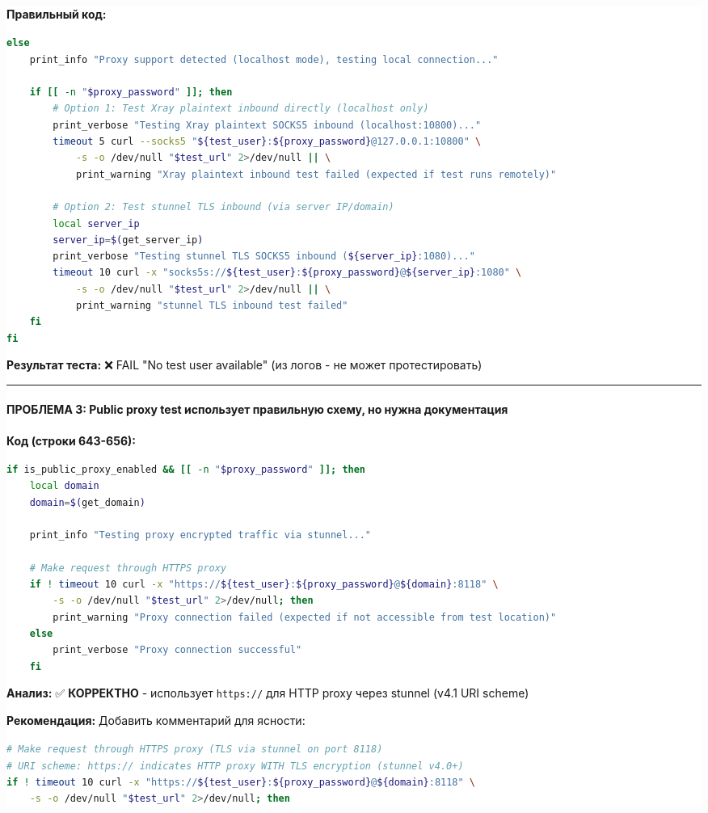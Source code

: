 **Правильный код:**
```bash
else
    print_info "Proxy support detected (localhost mode), testing local connection..."

    if [[ -n "$proxy_password" ]]; then
        # Option 1: Test Xray plaintext inbound directly (localhost only)
        print_verbose "Testing Xray plaintext SOCKS5 inbound (localhost:10800)..."
        timeout 5 curl --socks5 "${test_user}:${proxy_password}@127.0.0.1:10800" \
            -s -o /dev/null "$test_url" 2>/dev/null || \
            print_warning "Xray plaintext inbound test failed (expected if test runs remotely)"

        # Option 2: Test stunnel TLS inbound (via server IP/domain)
        local server_ip
        server_ip=$(get_server_ip)
        print_verbose "Testing stunnel TLS SOCKS5 inbound (${server_ip}:1080)..."
        timeout 10 curl -x "socks5s://${test_user}:${proxy_password}@${server_ip}:1080" \
            -s -o /dev/null "$test_url" 2>/dev/null || \
            print_warning "stunnel TLS inbound test failed"
    fi
fi
```

**Результат теста:** ❌ FAIL "No test user available" (из логов - не может протестировать)

---

#### ПРОБЛЕМА 3: Public proxy test использует правильную схему, но нужна документация

**Код (строки 643-656):**
```bash
if is_public_proxy_enabled && [[ -n "$proxy_password" ]]; then
    local domain
    domain=$(get_domain)

    print_info "Testing proxy encrypted traffic via stunnel..."

    # Make request through HTTPS proxy
    if ! timeout 10 curl -x "https://${test_user}:${proxy_password}@${domain}:8118" \
        -s -o /dev/null "$test_url" 2>/dev/null; then
        print_warning "Proxy connection failed (expected if not accessible from test location)"
    else
        print_verbose "Proxy connection successful"
    fi
```

**Анализ:**
✅ **КОРРЕКТНО** - использует `https://` для HTTP proxy через stunnel (v4.1 URI scheme)

**Рекомендация:**
Добавить комментарий для ясности:
```bash
# Make request through HTTPS proxy (TLS via stunnel on port 8118)
# URI scheme: https:// indicates HTTP proxy WITH TLS encryption (stunnel v4.0+)
if ! timeout 10 curl -x "https://${test_user}:${proxy_password}@${domain}:8118" \
    -s -o /dev/null "$test_url" 2>/dev/null; then
```
